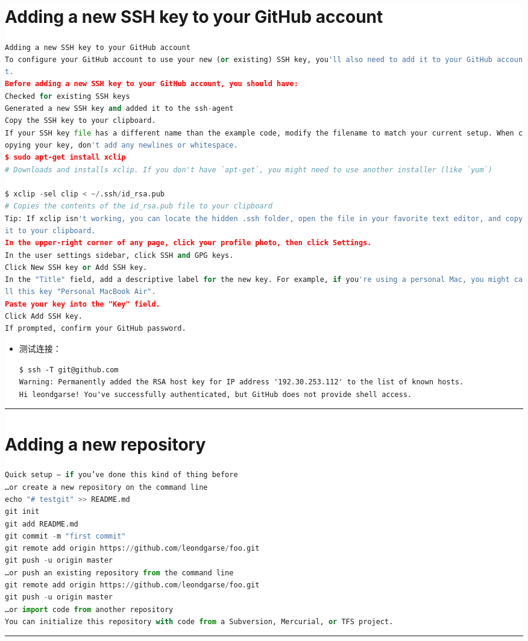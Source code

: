 # Adding a new SSH key to your GitHub account
  ```python
  Adding a new SSH key to your GitHub account
  To configure your GitHub account to use your new (or existing) SSH key, you'll also need to add it to your GitHub account.
  Before adding a new SSH key to your GitHub account, you should have:
  Checked for existing SSH keys
  Generated a new SSH key and added it to the ssh-agent
  Copy the SSH key to your clipboard.
  If your SSH key file has a different name than the example code, modify the filename to match your current setup. When copying your key, don't add any newlines or whitespace.
  $ sudo apt-get install xclip
  # Downloads and installs xclip. If you don't have `apt-get`, you might need to use another installer (like `yum`)

  $ xclip -sel clip < ~/.ssh/id_rsa.pub
  # Copies the contents of the id_rsa.pub file to your clipboard
  Tip: If xclip isn't working, you can locate the hidden .ssh folder, open the file in your favorite text editor, and copy it to your clipboard.
  In the upper-right corner of any page, click your profile photo, then click Settings.
  In the user settings sidebar, click SSH and GPG keys.
  Click New SSH key or Add SSH key.
  In the "Title" field, add a descriptive label for the new key. For example, if you're using a personal Mac, you might call this key "Personal MacBook Air".
  Paste your key into the "Key" field.
  Click Add SSH key.
  If prompted, confirm your GitHub password.
  ```
  - 测试连接：
    ```
    $ ssh -T git@github.com
    Warning: Permanently added the RSA host key for IP address '192.30.253.112' to the list of known hosts.
    Hi leondgarse! You've successfully authenticated, but GitHub does not provide shell access.
    ```
***

# Adding a new repository
  ```python
  Quick setup — if you’ve done this kind of thing before
  …or create a new repository on the command line
  echo "# testgit" >> README.md
  git init
  git add README.md
  git commit -m "first commit"
  git remote add origin https://github.com/leondgarse/foo.git
  git push -u origin master
  …or push an existing repository from the command line
  git remote add origin https://github.com/leondgarse/foo.git
  git push -u origin master
  …or import code from another repository
  You can initialize this repository with code from a Subversion, Mercurial, or TFS project.
  ```
***

